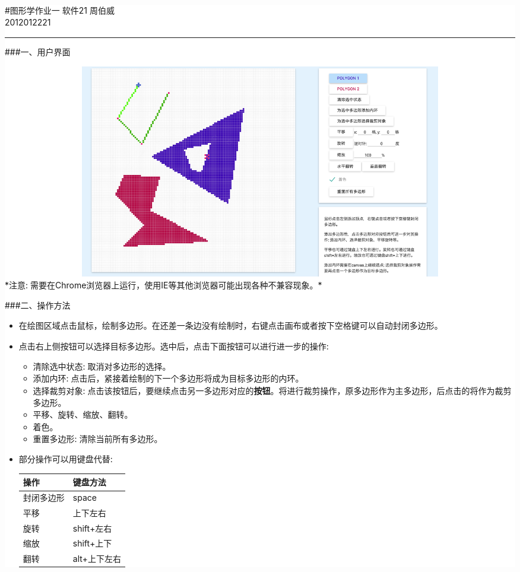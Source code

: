 #图形学作业一
软件21 周伯威  
2012012221  
***

###一、用户界面

<div style="text-align:center;"><img src="img/p1.png" width=600px></div>
*注意: 需要在Chrome浏览器上运行，使用IE等其他浏览器可能出现各种不兼容现象。*  

###二、操作方法

* 在绘图区域点击鼠标，绘制多边形。在还差一条边没有绘制时，右键点击画布或者按下空格键可以自动封闭多边形。  
* 点击右上侧按钮可以选择目标多边形。选中后，点击下面按钮可以进行进一步的操作:  
	* 清除选中状态: 取消对多边形的选择。
	* 添加内环: 点击后，紧接着绘制的下一个多边形将成为目标多边形的内环。
	* 选择裁剪对象: 点击该按钮后，要继续点击另一多边形对应的**按钮**。将进行裁剪操作，原多边形作为主多边形，后点击的将作为裁剪多边形。
	* 平移、旋转、缩放、翻转。
	* 着色。
	* 重置多边形: 清除当前所有多边形。
* 部分操作可以用键盘代替:  
  
	操作 | 键盘方法  
	---|---  
	封闭多边形 | space  
	平移| 上下左右  
	旋转| shift+左右
	缩放| shift+上下  
	翻转| alt+上下左右  
  